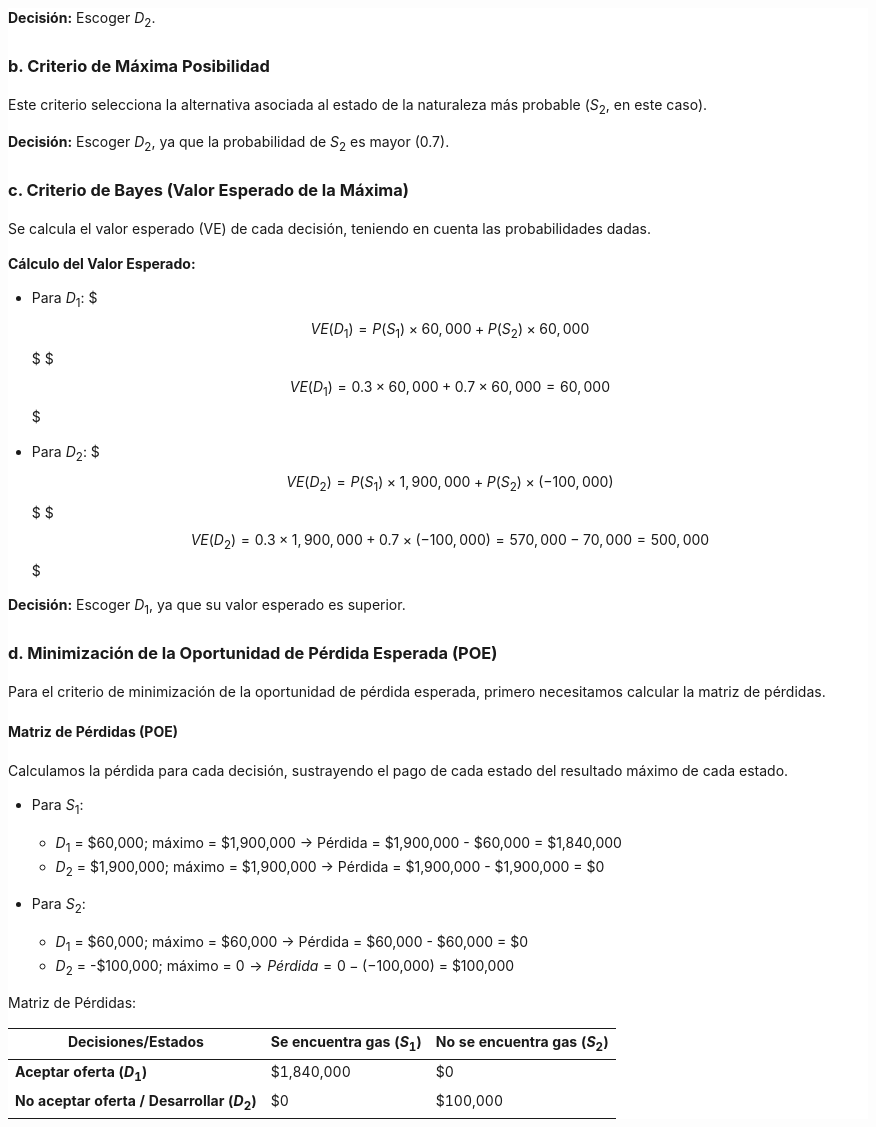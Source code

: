 **Decisión:** Escoger $D_2$.

### b. Criterio de Máxima Posibilidad

Este criterio selecciona la alternativa asociada al estado de la naturaleza más probable ($S_2$, en este caso).

**Decisión:** Escoger $D_2$, ya que la probabilidad de $S_2$ es mayor (0.7).

### c. Criterio de Bayes (Valor Esperado de la Máxima)

Se calcula el valor esperado (VE) de cada decisión, teniendo en cuenta las probabilidades dadas.

**Cálculo del Valor Esperado:**
- Para $D_1$:
  $$$
  VE(D_1) = P(S_1) \times 60,000 + P(S_2) \times 60,000
  $$$
  $$$
  VE(D_1) = 0.3 \times 60,000 + 0.7 \times 60,000 = 60,000
  $$$

- Para $D_2$:
  $$$
  VE(D_2) = P(S_1) \times 1,900,000 + P(S_2) \times (-100,000)
  $$$
  $$$
  VE(D_2) = 0.3 \times 1,900,000 + 0.7 \times (-100,000) = 570,000 - 70,000 = 500,000
  $$$

**Decisión:** Escoger $D_1$, ya que su valor esperado es superior.

### d. Minimización de la Oportunidad de Pérdida Esperada (POE)

Para el criterio de minimización de la oportunidad de pérdida esperada, primero necesitamos calcular la matriz de pérdidas.

#### Matriz de Pérdidas (POE)

Calculamos la pérdida para cada decisión, sustrayendo el pago de cada estado del resultado máximo de cada estado.

- Para $S_1$: 
  - $D_1$ = $60,000; máximo = $1,900,000 → Pérdida = $1,900,000 - $60,000 = $1,840,000 
  - $D_2$ = $1,900,000; máximo = $1,900,000 → Pérdida = $1,900,000 - $1,900,000 = $0

- Para $S_2$:
  - $D_1$ = $60,000; máximo = $60,000 → Pérdida = $60,000 - $60,000 = $0 
  - $D_2$ = -$100,000; máximo = $0 → Pérdida = 0 - (-$100,000) = $100,000 

Matriz de Pérdidas:

| Decisiones/Estados | Se encuentra gas ($S_1$) | No se encuentra gas ($S_2$) |
|--------------------|-----------------------|---------------------------|
| **Aceptar oferta ($D_1$)**     | $1,840,000            | $0                         |
| **No aceptar oferta / Desarrollar ($D_2$)**  | $0                   | $100,000                   |
